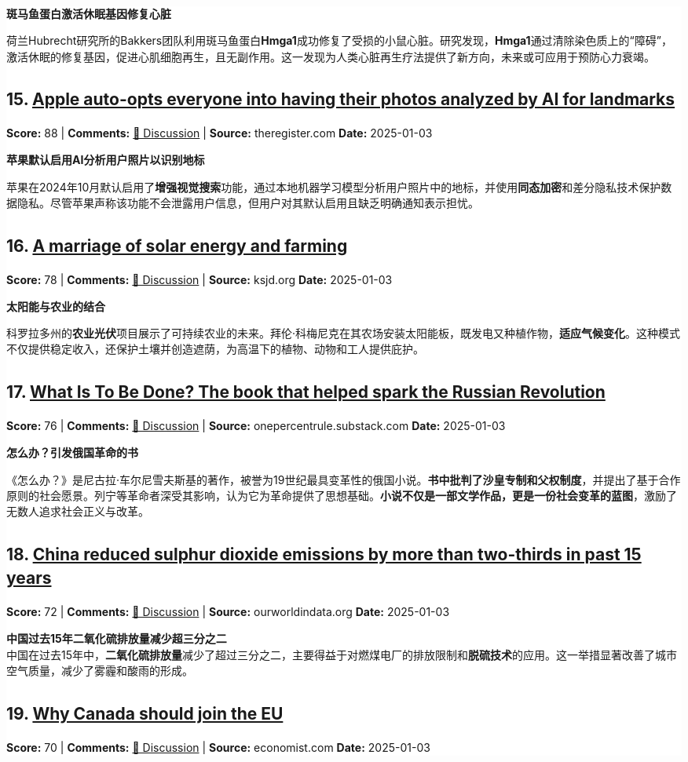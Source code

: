 **斑马鱼蛋白激活休眠基因修复心脏**

荷兰Hubrecht研究所的Bakkers团队利用斑马鱼蛋白**Hmga1**成功修复了受损的小鼠心脏。研究发现，**Hmga1**通过清除染色质上的“障碍”，激活休眠的修复基因，促进心肌细胞再生，且无副作用。这一发现为人类心脏再生疗法提供了新方向，未来或可应用于预防心力衰竭。

## 15. [Apple auto-opts everyone into having their photos analyzed by AI for landmarks](https://www.theregister.com/2025/01/03/apple_enhanced_visual_search/)
**Score:** 88 | **Comments:** [💬 Discussion](https://news.ycombinator.com/item?id=42584856) | **Source:** theregister.com
**Date:** 2025-01-03

**苹果默认启用AI分析用户照片以识别地标**

苹果在2024年10月默认启用了**增强视觉搜索**功能，通过本地机器学习模型分析用户照片中的地标，并使用**同态加密**和差分隐私技术保护数据隐私。尽管苹果声称该功能不会泄露用户信息，但用户对其默认启用且缺乏明确通知表示担忧。

## 16. [A marriage of solar energy and farming](https://www.ksjd.org/2024-12-31/in-colorado-a-marriage-of-solar-energy-and-farming-provides-a-model-for-a-more-sustainable-future)
**Score:** 78 | **Comments:** [💬 Discussion](https://news.ycombinator.com/item?id=42590903) | **Source:** ksjd.org
**Date:** 2025-01-03

**太阳能与农业的结合**  

科罗拉多州的**农业光伏**项目展示了可持续农业的未来。拜伦·科梅尼克在其农场安装太阳能板，既发电又种植作物，**适应气候变化**。这种模式不仅提供稳定收入，还保护土壤并创造遮荫，为高温下的植物、动物和工人提供庇护。

## 17. [What Is To Be Done? The book that helped spark the Russian Revolution](https://onepercentrule.substack.com/p/what-is-to-be-done)
**Score:** 76 | **Comments:** [💬 Discussion](https://news.ycombinator.com/item?id=42586262) | **Source:** onepercentrule.substack.com
**Date:** 2025-01-03

**怎么办？引发俄国革命的书**

《怎么办？》是尼古拉·车尔尼雪夫斯基的著作，被誉为19世纪最具变革性的俄国小说。**书中批判了沙皇专制和父权制度**，并提出了基于合作原则的社会愿景。列宁等革命者深受其影响，认为它为革命提供了思想基础。**小说不仅是一部文学作品，更是一份社会变革的蓝图**，激励了无数人追求社会正义与改革。

## 18. [China reduced sulphur dioxide emissions by more than two-thirds in past 15 years](https://ourworldindata.org/data-insights/china-has-reduced-sulphur-dioxide-emissions-by-more-than-two-thirds-in-the-last-15-years)
**Score:** 72 | **Comments:** [💬 Discussion](https://news.ycombinator.com/item?id=42584615) | **Source:** ourworldindata.org
**Date:** 2025-01-03

**中国过去15年二氧化硫排放量减少超三分之二**  
中国在过去15年中，**二氧化硫排放量**减少了超过三分之二，主要得益于对燃煤电厂的排放限制和**脱硫技术**的应用。这一举措显著改善了城市空气质量，减少了雾霾和酸雨的形成。

## 19. [Why Canada should join the EU](https://www.economist.com/europe/2025/01/02/why-canada-should-join-the-eu)
**Score:** 70 | **Comments:** [💬 Discussion](https://news.ycombinator.com/item?id=42589788) | **Source:** economist.com
**Date:** 2025-01-03

